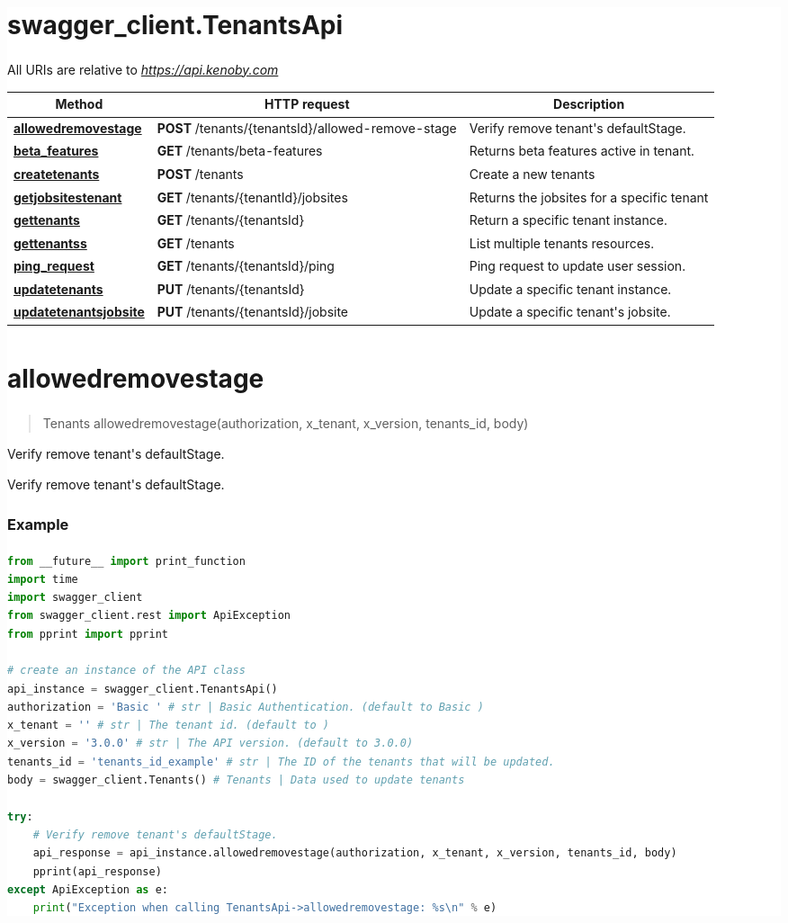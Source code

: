 # swagger_client.TenantsApi

All URIs are relative to *https://api.kenoby.com*

Method | HTTP request | Description
------------- | ------------- | -------------
[**allowedremovestage**](TenantsApi.md#allowedremovestage) | **POST** /tenants/{tenantsId}/allowed-remove-stage | Verify remove tenant&#39;s defaultStage.
[**beta_features**](TenantsApi.md#beta_features) | **GET** /tenants/beta-features | Returns beta features active in tenant.
[**createtenants**](TenantsApi.md#createtenants) | **POST** /tenants | Create a new tenants
[**getjobsitestenant**](TenantsApi.md#getjobsitestenant) | **GET** /tenants/{tenantId}/jobsites | Returns the jobsites for a specific tenant
[**gettenants**](TenantsApi.md#gettenants) | **GET** /tenants/{tenantsId} | Return a specific tenant instance.
[**gettenantss**](TenantsApi.md#gettenantss) | **GET** /tenants | List multiple tenants resources.
[**ping_request**](TenantsApi.md#ping_request) | **GET** /tenants/{tenantsId}/ping | Ping request to update user session.
[**updatetenants**](TenantsApi.md#updatetenants) | **PUT** /tenants/{tenantsId} | Update a specific tenant instance.
[**updatetenantsjobsite**](TenantsApi.md#updatetenantsjobsite) | **PUT** /tenants/{tenantsId}/jobsite | Update a specific tenant&#39;s jobsite.


# **allowedremovestage**
> Tenants allowedremovestage(authorization, x_tenant, x_version, tenants_id, body)

Verify remove tenant's defaultStage.

Verify remove tenant's defaultStage.

### Example
```python
from __future__ import print_function
import time
import swagger_client
from swagger_client.rest import ApiException
from pprint import pprint

# create an instance of the API class
api_instance = swagger_client.TenantsApi()
authorization = 'Basic ' # str | Basic Authentication. (default to Basic )
x_tenant = '' # str | The tenant id. (default to )
x_version = '3.0.0' # str | The API version. (default to 3.0.0)
tenants_id = 'tenants_id_example' # str | The ID of the tenants that will be updated.
body = swagger_client.Tenants() # Tenants | Data used to update tenants

try:
    # Verify remove tenant's defaultStage.
    api_response = api_instance.allowedremovestage(authorization, x_tenant, x_version, tenants_id, body)
    pprint(api_response)
except ApiException as e:
    print("Exception when calling TenantsApi->allowedremovestage: %s\n" % e)
```
